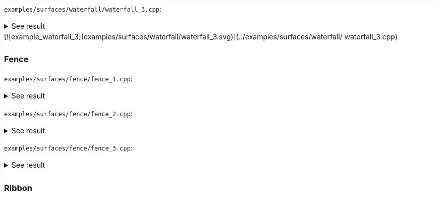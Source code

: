 <a name="waterfall_3"></a>`examples/surfaces/waterfall/waterfall_3.cpp`: 

<details><summary>See result</summary></details>[![example_waterfall_3](examples/surfaces/waterfall/waterfall_3.svg)](../examples/surfaces/waterfall/
waterfall_3.cpp)


### Fence

<a name="fence_1"></a>`examples/surfaces/fence/fence_1.cpp`: 

<details><summary>See result</summary></details>

<a name="fence_2"></a>`examples/surfaces/fence/fence_2.cpp`: 

<details><summary>See result</summary></details>

<a name="fence_3"></a>`examples/surfaces/fence/fence_3.cpp`: 

<details><summary>See result</summary></details>


### Ribbon
